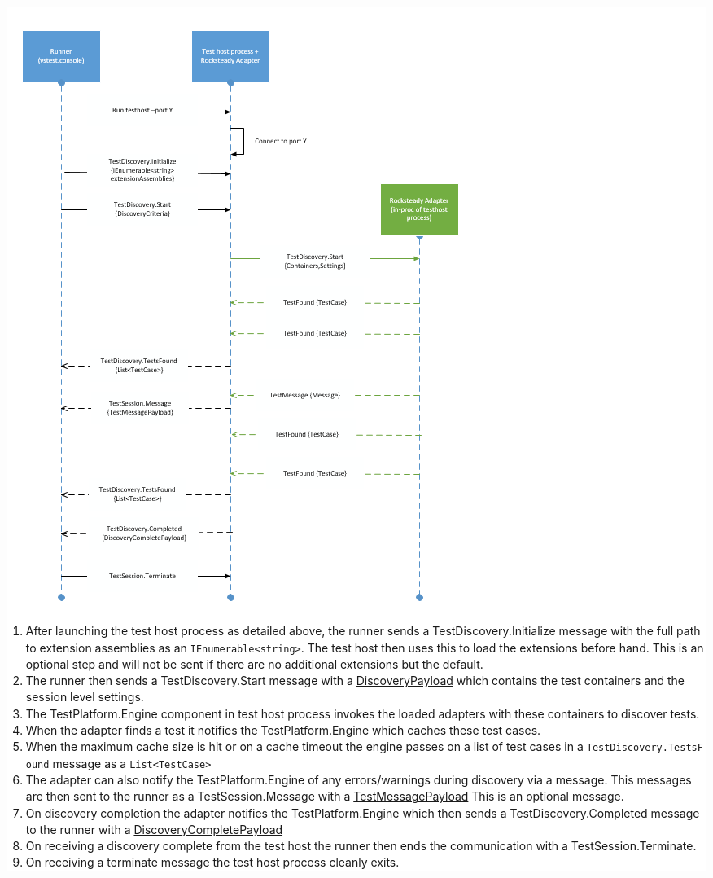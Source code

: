 ![Discovery Protocol](Images/vstest.console-discovery.png)

1. After launching the test host process as detailed above, the runner sends a
   TestDiscovery.Initialize message with the full path to extension assemblies
   as an `IEnumerable<string>`. The test host then uses this to load the
   extensions before hand. This is an optional step and will not be sent if
   there are no additional extensions but the default.
2. The runner then sends a TestDiscovery.Start message with a
   [DiscoveryPayload][] which contains the test containers and the session level
   settings.
3. The TestPlatform.Engine component in test host process invokes the loaded
   adapters with these containers to discover tests.
4. When the adapter finds a test it notifies the TestPlatform.Engine which
   caches these test cases.
5. When the maximum cache size is hit or on a cache timeout the engine passes on
   a list of test cases in a `TestDiscovery.TestsFound` message as a
   `List<TestCase>`
6. The adapter can also notify the TestPlatform.Engine of any errors/warnings
   during discovery via a message. This messages are then sent to the runner as
   a TestSession.Message with a [TestMessagePayload][] This is an optional
   message.
7. On discovery completion the adapter notifies the TestPlatform.Engine which
   then sends a TestDiscovery.Completed message to the runner with a
   [DiscoveryCompletePayload][]
8. On receiving a discovery complete from the test host the runner then ends the
   communication with a TestSession.Terminate.
9. On receiving a terminate message the test host process cleanly exits.

[testplatform-concept-blog]: https://blogs.msdn.microsoft.com/visualstudioalm/2016/07/25/evolving-the-visual-studio-test-platform-part-1
[test discovery protocol]: 0002-Test-Discovery-Protocol.md
[test execution protocol]: 0003-Test-Execution-Protocol.md
[test adapter extensibility]: 0004-Adapter-Extensibility.md
[data collector protocol]: 0006-DataCollection-Protocol.md
[editor protocol]: 0007-Editors-API-Specification.md
[DiscoveryPayload]: ./src/Microsoft.TestPlatform.ObjectModel/Client/DiscoveryCriteria.cs
[TestMessagePayload]: ./src/Microsoft.TestPlatform.CommunicationUtilities/Messages/TestMessagePayload.cs
[DiscoveryCompletePayload]: ./src/Microsoft.TestPlatform.CommunicationUtilities/Messages/DiscoveryCompletePayload.cs
[TestRunCriteriaWithSources]: ./src/Microsoft.TestPlatform.CommunicationUtilities/ObjectModel/TestRunCriteriaWithSources.cs
[TestRunStatsPayload]: ./src/Microsoft.TestPlatform.CommunicationUtilities/Messages/TestRunStatsPayload.cs
[TestMessagePayload]: ./src/Microsoft.TestPlatform.CommunicationUtilities/Messages/TestMessagePayload.cs
[TestRunCompletePayload]: ./src/Microsoft.TestPlatform.CommunicationUtilities/Messages/TestRunCompletePayload.cs